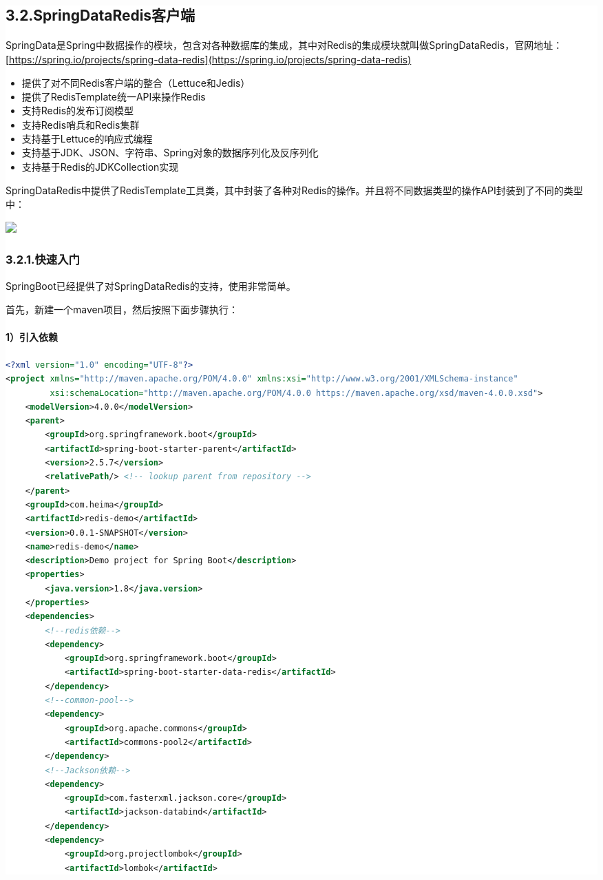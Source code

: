 ## 3.2.SpringDataRedis客户端

SpringData是Spring中数据操作的模块，包含对各种数据库的集成，其中对Redis的集成模块就叫做SpringDataRedis，官网地址：[https://spring.io/projects/spring-data-redis](https://spring.io/projects/spring-data-redis)

- 提供了对不同Redis客户端的整合（Lettuce和Jedis）
- 提供了RedisTemplate统一API来操作Redis
- 支持Redis的发布订阅模型
- 支持Redis哨兵和Redis集群
- 支持基于Lettuce的响应式编程
- 支持基于JDK、JSON、字符串、Spring对象的数据序列化及反序列化
- 支持基于Redis的JDKCollection实现

SpringDataRedis中提供了RedisTemplate工具类，其中封装了各种对Redis的操作。并且将不同数据类型的操作API封装到了不同的类型中：

![](https://cdn.nlark.com/yuque/0/2024/png/22976360/1709210829701-109b1249-46df-4722-8ddf-f5b2d3c4b372.png#averageHue=%23b7a8a7&id=XFqy7&originHeight=381&originWidth=1117&originalType=binary&ratio=1&rotation=0&showTitle=false&status=done&style=none&title=)

### 3.2.1.快速入门

SpringBoot已经提供了对SpringDataRedis的支持，使用非常简单。

首先，新建一个maven项目，然后按照下面步骤执行：

#### 1）引入依赖

```xml
<?xml version="1.0" encoding="UTF-8"?>
<project xmlns="http://maven.apache.org/POM/4.0.0" xmlns:xsi="http://www.w3.org/2001/XMLSchema-instance"
         xsi:schemaLocation="http://maven.apache.org/POM/4.0.0 https://maven.apache.org/xsd/maven-4.0.0.xsd">
    <modelVersion>4.0.0</modelVersion>
    <parent>
        <groupId>org.springframework.boot</groupId>
        <artifactId>spring-boot-starter-parent</artifactId>
        <version>2.5.7</version>
        <relativePath/> <!-- lookup parent from repository -->
    </parent>
    <groupId>com.heima</groupId>
    <artifactId>redis-demo</artifactId>
    <version>0.0.1-SNAPSHOT</version>
    <name>redis-demo</name>
    <description>Demo project for Spring Boot</description>
    <properties>
        <java.version>1.8</java.version>
    </properties>
    <dependencies>
        <!--redis依赖-->
        <dependency>
            <groupId>org.springframework.boot</groupId>
            <artifactId>spring-boot-starter-data-redis</artifactId>
        </dependency>
        <!--common-pool-->
        <dependency>
            <groupId>org.apache.commons</groupId>
            <artifactId>commons-pool2</artifactId>
        </dependency>
        <!--Jackson依赖-->
        <dependency>
            <groupId>com.fasterxml.jackson.core</groupId>
            <artifactId>jackson-databind</artifactId>
        </dependency>
        <dependency>
            <groupId>org.projectlombok</groupId>
            <artifactId>lombok</artifactId>
```
